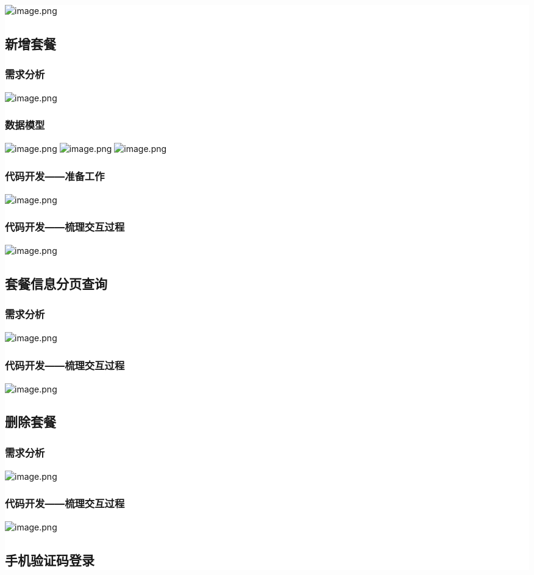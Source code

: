 ![image.png](https://cdn.nlark.com/yuque/0/2023/png/38624107/1691933926605-035838ce-cfda-453a-afa3-1f8995a9753a.png#averageHue=%23f3f1f3&clientId=udde37669-03d8-4&from=paste&height=172&id=ufad802de&originHeight=344&originWidth=929&originalType=binary&ratio=2&rotation=0&showTitle=false&size=262809&status=done&style=none&taskId=ud91114d4-1abd-44b8-973c-fbad56d7072&title=&width=464.5)

## 新增套餐

### 需求分析

![image.png](https://cdn.nlark.com/yuque/0/2023/png/38624107/1692020430362-985637c8-72b4-41a1-9998-6ba8db7c9d36.png#averageHue=%23f8f6f8&clientId=u9a6d64c4-d3f2-4&from=paste&height=311&id=u45c07558&originHeight=622&originWidth=1297&originalType=binary&ratio=2&rotation=0&showTitle=false&size=299063&status=done&style=none&taskId=ua0b8bc1d-9b92-47dd-96ae-6a8649b69db&title=&width=648.5)

### 数据模型

![image.png](https://cdn.nlark.com/yuque/0/2023/png/38624107/1692020533268-ad019278-72c6-41d0-92b0-9d90604309a5.png#averageHue=%23f9f6f9&clientId=u9a6d64c4-d3f2-4&from=paste&height=106&id=u0e7006d4&originHeight=212&originWidth=1345&originalType=binary&ratio=2&rotation=0&showTitle=false&size=130220&status=done&style=none&taskId=uc1e85e8a-e4b3-4838-a353-0c7047cc5f8&title=&width=672.5)
![image.png](https://cdn.nlark.com/yuque/0/2023/png/38624107/1692020555400-e9ac746c-5b2c-4eb9-805f-b01e4afa7bed.png#averageHue=%23f8f5f8&clientId=u9a6d64c4-d3f2-4&from=paste&height=304&id=u06be3d1d&originHeight=607&originWidth=927&originalType=binary&ratio=2&rotation=0&showTitle=false&size=249818&status=done&style=none&taskId=u19297acb-ebf3-4e3f-b9ed-95f1c462cb7&title=&width=463.5)
![image.png](https://cdn.nlark.com/yuque/0/2023/png/38624107/1692020586384-6fea9791-1c8d-4424-9933-bf49054f027e.png#averageHue=%23f8f6f9&clientId=u9a6d64c4-d3f2-4&from=paste&height=308&id=u745f3bda&originHeight=616&originWidth=983&originalType=binary&ratio=2&rotation=0&showTitle=false&size=262850&status=done&style=none&taskId=uebab2143-8f00-4252-bd83-458ae60f473&title=&width=491.5)

### 代码开发——准备工作

![image.png](https://cdn.nlark.com/yuque/0/2023/png/38624107/1692020622648-7d3a3afa-ca18-4b57-88d1-5fbb3eb8fcc4.png#averageHue=%23f6f4f6&clientId=u9a6d64c4-d3f2-4&from=paste&height=160&id=u896e769d&originHeight=319&originWidth=1090&originalType=binary&ratio=2&rotation=0&showTitle=false&size=211634&status=done&style=none&taskId=uddc68f8a-37ba-45d5-a63a-2638de02463&title=&width=545)

### 代码开发——梳理交互过程

![image.png](https://cdn.nlark.com/yuque/0/2023/png/38624107/1692023652897-e24448dd-9913-4621-95c2-0f8fef60d736.png#averageHue=%23f0eef0&clientId=u9a6d64c4-d3f2-4&from=paste&height=207&id=u6731ea11&originHeight=413&originWidth=1233&originalType=binary&ratio=2&rotation=0&showTitle=false&size=433011&status=done&style=none&taskId=u73b87790-9a18-47c9-8454-2387de36e7c&title=&width=616.5)

## 套餐信息分页查询

### 需求分析

![image.png](https://cdn.nlark.com/yuque/0/2023/png/38624107/1692103599746-68d726d9-b26c-43cc-a9eb-55775727521a.png#averageHue=%23f9f7fa&clientId=u033beac7-4c90-4&from=paste&height=326&id=u01f01ba2&originHeight=651&originWidth=1679&originalType=binary&ratio=2&rotation=0&showTitle=false&size=246878&status=done&style=none&taskId=u15007485-046e-4d6a-86d3-9750dd2d557&title=&width=839.5)

### 代码开发——梳理交互过程

![image.png](https://cdn.nlark.com/yuque/0/2023/png/38624107/1692103641113-135a9547-1814-468e-85ef-ec61d2b94f6f.png#averageHue=%23f0eef0&clientId=u033beac7-4c90-4&from=paste&height=215&id=u6a335236&originHeight=429&originWidth=1460&originalType=binary&ratio=2&rotation=0&showTitle=false&size=295206&status=done&style=none&taskId=ua3925f7f-4eba-4a57-b471-51ea6698c98&title=&width=730)

## 删除套餐

### 需求分析

![image.png](https://cdn.nlark.com/yuque/0/2023/png/38624107/1692106220831-16721bae-b5d9-4233-a77d-55b87884966c.png#averageHue=%23f6f4f6&clientId=u033beac7-4c90-4&from=paste&height=259&id=u26530875&originHeight=517&originWidth=1666&originalType=binary&ratio=2&rotation=0&showTitle=false&size=285149&status=done&style=none&taskId=ue9d7641b-7f4a-4bcd-9973-bb75cb75d53&title=&width=833)

### 代码开发——梳理交互过程

![image.png](https://cdn.nlark.com/yuque/0/2023/png/38624107/1692108446491-49266950-a55d-496d-b5f8-8617e68f4502.png#averageHue=%23f4f2f5&clientId=u033beac7-4c90-4&from=paste&height=305&id=u7c69591a&originHeight=610&originWidth=1235&originalType=binary&ratio=2&rotation=0&showTitle=false&size=403240&status=done&style=none&taskId=u6cedf980-18e5-428e-855b-3f02a4410f3&title=&width=617.5)

## 手机验证码登录
